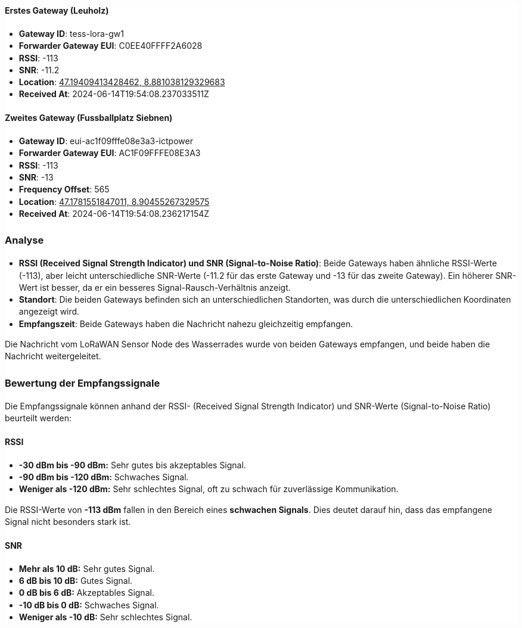 #### Erstes Gateway (Leuholz)

* **Gateway ID**: tess-lora-gw1
* **Forwarder Gateway EUI**: C0EE40FFFF2A6028
* **RSSI**: -113
* **SNR**: -11.2
* **Location**: [47.19409413428462, 8.881038129329683](https://maps.app.goo.gl/YKfhFiJpf1ExT9BF8)
* **Received At**: 2024-06-14T19:54:08.237033511Z

#### Zweites Gateway (Fussballplatz Siebnen)

* **Gateway ID**: eui-ac1f09fffe08e3a3-ictpower
* **Forwarder Gateway EUI**: AC1F09FFFE08E3A3
* **RSSI**: -113
* **SNR**: -13
* **Frequency Offset**: 565
* **Location**: [47.1781551847011, 8.90455267329575](https://maps.app.goo.gl/UmBZAYvzyiBnwe7z6)
* **Received At**: 2024-06-14T19:54:08.236217154Z

### Analyse

* **RSSI (Received Signal Strength Indicator) und SNR (Signal-to-Noise Ratio)**: Beide Gateways haben ähnliche RSSI-Werte (-113), aber leicht unterschiedliche SNR-Werte (-11.2 für das erste Gateway und -13 für das zweite Gateway). Ein höherer SNR-Wert ist besser, da er ein besseres Signal-Rausch-Verhältnis anzeigt.
* **Standort**: Die beiden Gateways befinden sich an unterschiedlichen Standorten, was durch die unterschiedlichen Koordinaten angezeigt wird.
* **Empfangszeit**: Beide Gateways haben die Nachricht nahezu gleichzeitig empfangen.

Die Nachricht vom LoRaWAN Sensor Node des Wasserrades wurde von beiden Gateways empfangen, und beide haben die Nachricht weitergeleitet.

### Bewertung der Empfangssignale

Die Empfangssignale können anhand der RSSI- (Received Signal Strength Indicator) und SNR-Werte (Signal-to-Noise Ratio) beurteilt werden:

#### RSSI

* **-30 dBm bis -90 dBm:** Sehr gutes bis akzeptables Signal.
* **-90 dBm bis -120 dBm:** Schwaches Signal.
* **Weniger als -120 dBm:** Sehr schlechtes Signal, oft zu schwach für zuverlässige Kommunikation.

Die RSSI-Werte von **-113 dBm** fallen in den Bereich eines **schwachen Signals**. Dies deutet darauf hin, dass das empfangene Signal nicht besonders stark ist.

#### SNR

* **Mehr als 10 dB:** Sehr gutes Signal.
* **6 dB bis 10 dB:** Gutes Signal.
* **0 dB bis 6 dB:** Akzeptables Signal.
* **-10 dB bis 0 dB:** Schwaches Signal.
* **Weniger als -10 dB:** Sehr schlechtes Signal.
